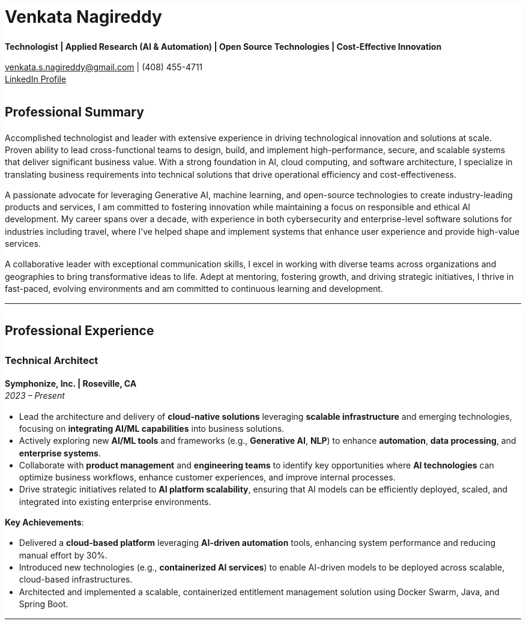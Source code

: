 # **Venkata Nagireddy**  
**Technologist | Applied Research (AI & Automation) | Open Source Technologies | Cost-Effective Innovation**

[venkata.s.nagireddy@gmail.com](mailto:venkata.s.nagireddy@gmail.com) | (408) 455-4711  
[LinkedIn Profile](https://www.linkedin.com/in/venkata-nagireddy)


## Professional Summary  

Accomplished technologist and leader with extensive experience in driving technological innovation and solutions at scale. Proven ability to lead cross-functional teams to design, build, and implement high-performance, secure, and scalable systems that deliver significant business value. With a strong foundation in AI, cloud computing, and software architecture, I specialize in translating business requirements into technical solutions that drive operational efficiency and cost-effectiveness.

A passionate advocate for leveraging Generative AI, machine learning, and open-source technologies to create industry-leading products and services, I am committed to fostering innovation while maintaining a focus on responsible and ethical AI development. My career spans over a decade, with experience in both cybersecurity and enterprise-level software solutions for industries including travel, where I’ve helped shape and implement systems that enhance user experience and provide high-value services.

A collaborative leader with exceptional communication skills, I excel in working with diverse teams across organizations and geographies to bring transformative ideas to life. Adept at mentoring, fostering growth, and driving strategic initiatives, I thrive in fast-paced, evolving environments and am committed to continuous learning and development.

---

## Professional Experience

### **Technical Architect**  
**Symphonize, Inc. | Roseville, CA**  
*2023 – Present*  
- Lead the architecture and delivery of **cloud-native solutions** leveraging **scalable infrastructure** and emerging technologies, focusing on **integrating AI/ML capabilities** into business solutions.  
- Actively exploring new **AI/ML tools** and frameworks (e.g., **Generative AI**, **NLP**) to enhance **automation**, **data processing**, and **enterprise systems**.  
- Collaborate with **product management** and **engineering teams** to identify key opportunities where **AI technologies** can optimize business workflows, enhance customer experiences, and improve internal processes.  
- Drive strategic initiatives related to **AI platform scalability**, ensuring that AI models can be efficiently deployed, scaled, and integrated into existing enterprise environments.

**Key Achievements**:  
- Delivered a **cloud-based platform** leveraging **AI-driven automation** tools, enhancing system performance and reducing manual effort by 30%.  
- Introduced new technologies (e.g., **containerized AI services**) to enable AI-driven models to be deployed across scalable, cloud-based infrastructures.
- Architected and implemented a scalable, containerized entitlement management solution using Docker Swarm, Java, and Spring Boot.

---